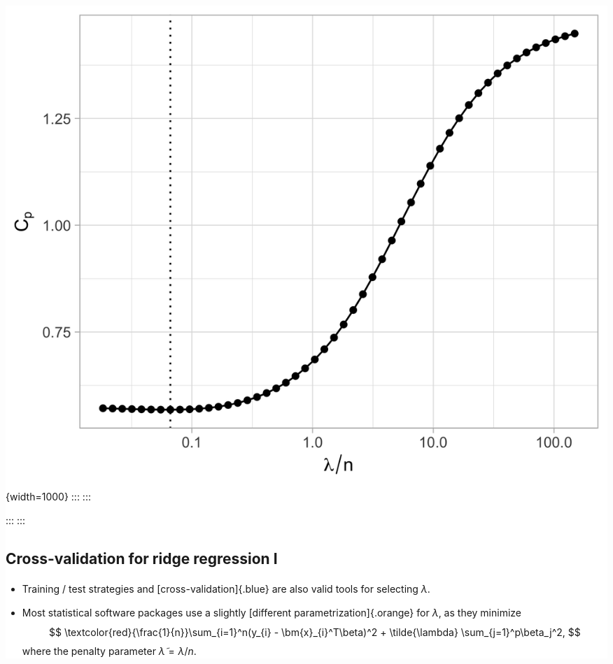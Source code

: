 ![](un_C_files/figure-revealjs/unnamed-chunk-23-1.png){width=1000}
:::
:::

:::
:::

## Cross-validation for ridge regression I

-   Training / test strategies and [cross-validation]{.blue} are also
    valid tools for selecting $\lambda$.

-   Most statistical software packages use a slightly [different
    parametrization]{.orange} for $\lambda$, as they minimize $$
    \textcolor{red}{\frac{1}{n}}\sum_{i=1}^n(y_{i} - \bm{x}_{i}^T\beta)^2 + \tilde{\lambda} \sum_{j=1}^p\beta_j^2,
    $$ where the penalty parameter $\tilde{\lambda} = \lambda / n$.
